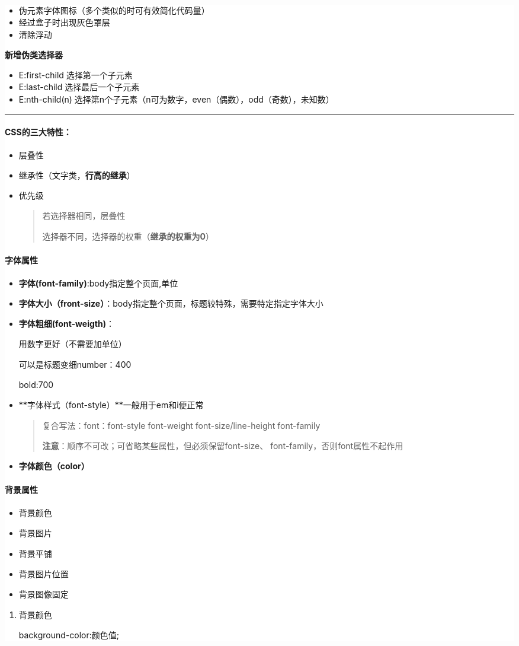 - 伪元素字体图标（多个类似的时可有效简化代码量）
- 经过盒子时出现灰色罩层
- 清除浮动    

**新增伪类选择器**

- E:first-child  选择第一个子元素 
- E:last-child   选择最后一个子元素
- E:nth-child(n)  选择第n个子元素（n可为数字，even（偶数），odd（奇数），未知数）

------

#### CSS的三大特性：

- 层叠性

- 继承性（文字类，**行高的继承**）

- 优先级

  > 若选择器相同，层叠性
  >
  > 选择器不同，选择器的权重（**继承的权重为0**）

#### 字体属性

- **字体(font-family)**:body指定整个页面,单位

- **字体大小（front-size）**：body指定整个页面，标题较特殊，需要特定指定字体大小

- **字体粗细(font-weigth)**：

  用数字更好（不需要加单位）

  可以是标题变细number：400

  bold:700

- **字体样式（font-style）**一般用于em和i便正常

  > 复合写法：font：font-style font-weight font-size/line-height font-family
  >
  > **注意**：顺序不可改；可省略某些属性，但必须保留font-size、 font-family，否则font属性不起作用

- **字体颜色（color）**

#### 背景属性

- 背景颜色

- 背景图片

- 背景平铺

- 背景图片位置

- 背景图像固定

1. 背景颜色

   background-color:颜色值;
